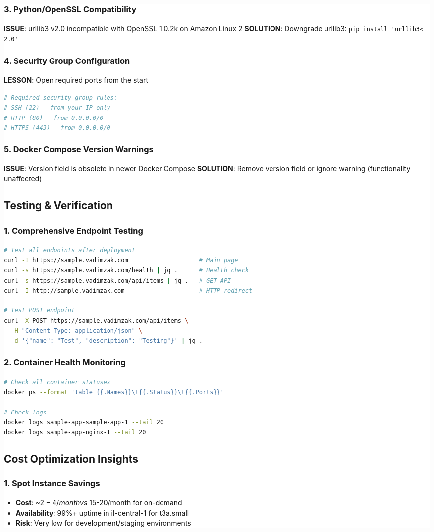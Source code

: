 ### 3. Python/OpenSSL Compatibility
**ISSUE**: urllib3 v2.0 incompatible with OpenSSL 1.0.2k on Amazon Linux 2
**SOLUTION**: Downgrade urllib3: `pip install 'urllib3<2.0'`

### 4. Security Group Configuration
**LESSON**: Open required ports from the start
```bash
# Required security group rules:
# SSH (22) - from your IP only
# HTTP (80) - from 0.0.0.0/0
# HTTPS (443) - from 0.0.0.0/0
```

### 5. Docker Compose Version Warnings
**ISSUE**: Version field is obsolete in newer Docker Compose
**SOLUTION**: Remove version field or ignore warning (functionality unaffected)

## Testing & Verification

### 1. Comprehensive Endpoint Testing
```bash
# Test all endpoints after deployment
curl -I https://sample.vadimzak.com                    # Main page
curl -s https://sample.vadimzak.com/health | jq .      # Health check
curl -s https://sample.vadimzak.com/api/items | jq .   # GET API
curl -I http://sample.vadimzak.com                     # HTTP redirect

# Test POST endpoint
curl -X POST https://sample.vadimzak.com/api/items \
  -H "Content-Type: application/json" \
  -d '{"name": "Test", "description": "Testing"}' | jq .
```

### 2. Container Health Monitoring
```bash
# Check all container statuses
docker ps --format 'table {{.Names}}\t{{.Status}}\t{{.Ports}}'

# Check logs
docker logs sample-app-sample-app-1 --tail 20
docker logs sample-app-nginx-1 --tail 20
```

## Cost Optimization Insights

### 1. Spot Instance Savings
- **Cost**: ~$2-4/month vs ~$15-20/month for on-demand
- **Availability**: 99%+ uptime in il-central-1 for t3a.small
- **Risk**: Very low for development/staging environments
